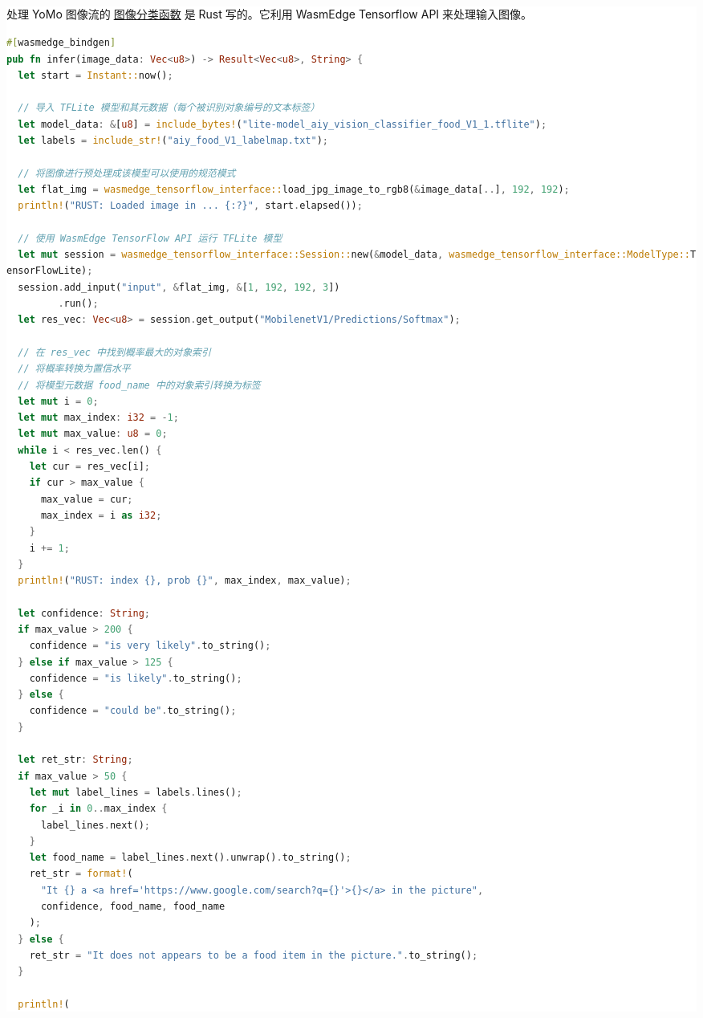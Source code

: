 处理 YoMo 图像流的 [图像分类函数](https://github.com/yomorun/yomo-wasmedge-tensorflow/tree/main/flow/rust_mobilenet_food) 是 Rust 写的。它利用 WasmEdge Tensorflow API 来处理输入图像。

```rust
#[wasmedge_bindgen]
pub fn infer(image_data: Vec<u8>) -> Result<Vec<u8>, String> {
  let start = Instant::now();

  // 导入 TFLite 模型和其元数据（每个被识别对象编号的文本标签）
  let model_data: &[u8] = include_bytes!("lite-model_aiy_vision_classifier_food_V1_1.tflite");
  let labels = include_str!("aiy_food_V1_labelmap.txt");

  // 将图像进行预处理成该模型可以使用的规范模式
  let flat_img = wasmedge_tensorflow_interface::load_jpg_image_to_rgb8(&image_data[..], 192, 192);
  println!("RUST: Loaded image in ... {:?}", start.elapsed());

  // 使用 WasmEdge TensorFlow API 运行 TFLite 模型
  let mut session = wasmedge_tensorflow_interface::Session::new(&model_data, wasmedge_tensorflow_interface::ModelType::TensorFlowLite);
  session.add_input("input", &flat_img, &[1, 192, 192, 3])
         .run();
  let res_vec: Vec<u8> = session.get_output("MobilenetV1/Predictions/Softmax");

  // 在 res_vec 中找到概率最大的对象索引
  // 将概率转换为置信水平
  // 将模型元数据 food_name 中的对象索引转换为标签
  let mut i = 0;
  let mut max_index: i32 = -1;
  let mut max_value: u8 = 0;
  while i < res_vec.len() {
    let cur = res_vec[i];
    if cur > max_value {
      max_value = cur;
      max_index = i as i32;
    }
    i += 1;
  }
  println!("RUST: index {}, prob {}", max_index, max_value);

  let confidence: String;
  if max_value > 200 {
    confidence = "is very likely".to_string();
  } else if max_value > 125 {
    confidence = "is likely".to_string();
  } else {
    confidence = "could be".to_string();
  }

  let ret_str: String;
  if max_value > 50 {
    let mut label_lines = labels.lines();
    for _i in 0..max_index {
      label_lines.next();
    }
    let food_name = label_lines.next().unwrap().to_string();
    ret_str = format!(
      "It {} a <a href='https://www.google.com/search?q={}'>{}</a> in the picture",
      confidence, food_name, food_name
    );
  } else {
    ret_str = "It does not appears to be a food item in the picture.".to_string();
  }

  println!(
```